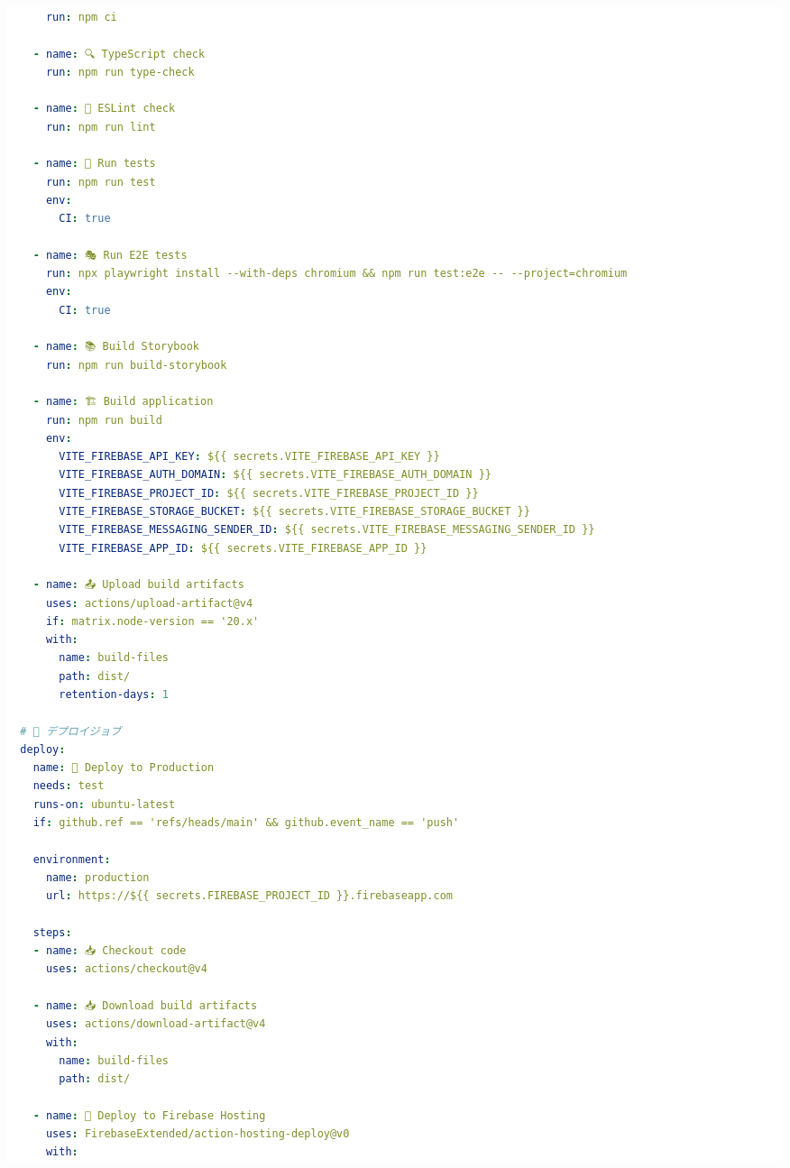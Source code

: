 ```yaml
      run: npm ci
    
    - name: 🔍 TypeScript check
      run: npm run type-check
    
    - name: 🧹 ESLint check
      run: npm run lint
    
    - name: 🧪 Run tests
      run: npm run test
      env:
        CI: true
    
    - name: 🎭 Run E2E tests
      run: npx playwright install --with-deps chromium && npm run test:e2e -- --project=chromium
      env:
        CI: true
    
    - name: 📚 Build Storybook
      run: npm run build-storybook
    
    - name: 🏗️ Build application
      run: npm run build
      env:
        VITE_FIREBASE_API_KEY: ${{ secrets.VITE_FIREBASE_API_KEY }}
        VITE_FIREBASE_AUTH_DOMAIN: ${{ secrets.VITE_FIREBASE_AUTH_DOMAIN }}
        VITE_FIREBASE_PROJECT_ID: ${{ secrets.VITE_FIREBASE_PROJECT_ID }}
        VITE_FIREBASE_STORAGE_BUCKET: ${{ secrets.VITE_FIREBASE_STORAGE_BUCKET }}
        VITE_FIREBASE_MESSAGING_SENDER_ID: ${{ secrets.VITE_FIREBASE_MESSAGING_SENDER_ID }}
        VITE_FIREBASE_APP_ID: ${{ secrets.VITE_FIREBASE_APP_ID }}
    
    - name: 📤 Upload build artifacts
      uses: actions/upload-artifact@v4
      if: matrix.node-version == '20.x'
      with:
        name: build-files
        path: dist/
        retention-days: 1

  # 🚀 デプロイジョブ
  deploy:
    name: 🚀 Deploy to Production
    needs: test
    runs-on: ubuntu-latest
    if: github.ref == 'refs/heads/main' && github.event_name == 'push'
    
    environment:
      name: production
      url: https://${{ secrets.FIREBASE_PROJECT_ID }}.firebaseapp.com
    
    steps:
    - name: 📥 Checkout code
      uses: actions/checkout@v4
    
    - name: 📥 Download build artifacts
      uses: actions/download-artifact@v4
      with:
        name: build-files
        path: dist/
    
    - name: 🚀 Deploy to Firebase Hosting
      uses: FirebaseExtended/action-hosting-deploy@v0
      with:
```